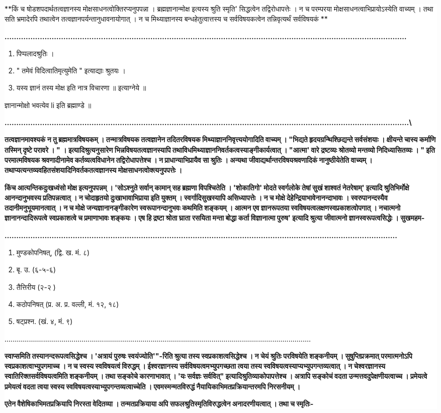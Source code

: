 **किं च षोडशपदार्थतत्वज्ञानस्य मोक्षसाधनत्वोक्तिरप्यनुपपन्ना । ब्रह्मज्ञानान्मोक्ष इत्यस्य श्रुति स्मृति' सिद्धत्वेन तद्विरोधापत्तेः । न च परम्परया मोक्षसाधनत्वाभिप्रायोऽस्येति वाच्यम् । तथा सति भ्रमादेरपि तथात्वेन तत्वज्ञानपर्यन्तानुधावनायोगात् । न च मिथ्याज्ञानस्य बन्धहेतुत्वात्तस्य च सर्वविषयकत्वेन तन्निवृत्यर्थं सर्वविषयकं **

**………………………………………………………………………………………………………………………………………………………**

1. पिप्पलादश्रुतिः ।

2. " तमेवं विदित्वातिमृत्युमेति " इत्याद्याः श्रुतयः ।

3. यस्य ज्ञानं तस्य मोक्ष इति नात्र विचारणा ॥ इत्याग्नेये ॥

ज्ञानान्मोक्षो भवत्येव li इति ब्रह्माण्डे ॥

**……………………………………………………………………………………………………………………………………………………….\\**

**तत्वज्ञानमावश्यकं न तु ब्रह्ममात्रविषयकम् । तन्मात्रविषयक तत्वज्ञानेन तदितरविषयक मिथ्याज्ञाननिवृत्त्ययोगादिति वाच्यम् । "भिद्यते हृदयग्रन्थिश्छिद्यन्ते सर्वसंशयाः । क्षीयन्ते चास्य कर्माणि तस्मिन् दृष्टे परावरे । " । इत्यादिश्रुत्यनुसारेण भिन्नविषयतत्वज्ञानस्यापि तथाविधमिथ्याज्ञाननिवर्तकत्वस्याङ्गीकार्यत्वात् । "आत्मा' वारे द्रष्टव्यः श्रोतव्यो मन्तव्यो निदिध्यासितव्यः । " इति परमात्मविषयक श्रवणादीनामेव कर्तव्यत्वविधानेन तद्विरोधापत्तेश्च । न प्राधान्याभिप्रायैव सा श्रुतिः । अन्यथा जीवाद्यर्थान्तरविषयश्रवणादिकं नानुष्ठीयेतेति वाच्यम् । तथाप्यत्यन्तव्यवहितसंशयादिनिवर्तकतत्वज्ञानस्य मोक्षसाधनत्वोक्त्यनुपपत्तेः ।**

**किंच आत्यन्तिकदुःखध्वंसो मोक्ष इत्यनुपपन्नम् । 'सोऽश्नुते सर्वान् कामान् सह ब्रह्मणा विपश्चितेति । 'शोकातिगो' मोदते स्वर्गलोके तेषां सुखं शाश्वतं नेतरेषाम्' इत्यादि श्रुतिभिर्मोक्षे आनन्दानुभवस्य प्रतिपन्नत्वात् । न चोदाहृतयो दुःखाभावाभिप्राया इति युक्तम् । स्वर्गादिसुखस्यापि असिध्यापत्तेः । न च मोक्षे देहेन्द्रियाभावेनानन्दाभावः । स्वरुपानन्दस्यैव तदानीमनुभूयमानत्वात् । न च मोक्षे जन्यज्ञानानङ्गीकारेण स्वरूपानन्दानुभवः कथमिति शङ्कयम् । आत्मन एव ज्ञानरूपतया स्वविषयत्वलक्षणस्वप्रकाशत्वोपगात् । नचात्मनो ज्ञानानन्दादिरूपत्वे स्वप्रकाशत्वे च प्रमाणाभावः शङ्कयः । एष हि द्रष्टा श्रोता घ्राता रसयिता मन्ता बोद्धा कर्ता विज्ञानात्मा पुरुष' इत्यादि श्रुत्या जीवात्मनो ज्ञानस्वरूपत्वसिद्धेः । सुखमहम-**

**…………………………………………………………………………………………………………………………………………………..**

1. मुण्डकोपनिषत्, (द्वि. ख. मं. ८)

2. बृ. उ. (६-५-६)

3. तैत्तिरीय (२-२ )

4. कठोपनिषत् (प्र. अ. प्र. वल्ली, मं. १२, १८)

5. षट्प्रश्न. (खं. ४, मं. ९)

.......................................................................................................................................................

**स्वाप्समिति तस्यानन्दरूपत्वसिद्धेश्च । 'अत्रायं पुरुषः स्वयंज्योति'"-रिति श्रुत्या तस्य स्वप्रकाशत्वसिद्धेश्च । न चेयं श्रुतिः परविषयेति शङ्कनीयम् । सुषुप्तिप्रक्रमात् परमात्मनोऽपि स्वप्रकाशत्वाभ्युपगमाच्च । न च स्वस्य स्वविषयत्वं विरुद्धम् । ईश्वरज्ञानस्य सर्वविषयत्वमभ्युपगच्छता त्वया तस्य स्वविषयत्वस्याप्यभ्युपगन्तव्यत्वात् । न चेश्वरज्ञानस्य स्वातिरिक्तसर्वविषयत्वमिति शङ्कनीयम् । तथा सङ्कोचे कारणाभावात् । 'यः सर्वज्ञः सर्ववित्" इत्यादिश्रुतिव्याकोपापत्तेश्च । अत्रापि सङ्कोचं वदता उन्मत्तवदुपेक्षणीयत्वाच्च । प्रमेयत्वे प्रमेयत्वं वदता त्वया स्वस्य स्वविषयत्वस्याभ्युपगन्तव्यत्वाच्चेति । एवमस्मन्मतविरुद्धं नैयायिकाभिमतप्रक्रियान्तरमपि निरसनीयम् ।**

**एतेन वैशेषिकाभिमतप्रक्रियापि निरस्ता वेदितव्या । तन्मतप्रक्रियाया अपि सफलश्रुतिस्मृतिविरुद्धत्वेन अनादरणीयत्वात् । तथा च स्मृतिः-**
